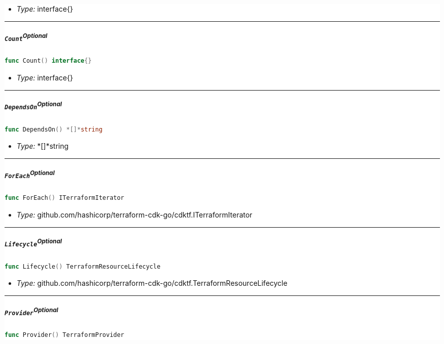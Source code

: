 - *Type:* interface{}

---

##### `Count`<sup>Optional</sup> <a name="Count" id="rhizo-co-terraform-provider-oci.coreInstanceMaintenanceEvent.CoreInstanceMaintenanceEvent.property.count"></a>

```go
func Count() interface{}
```

- *Type:* interface{}

---

##### `DependsOn`<sup>Optional</sup> <a name="DependsOn" id="rhizo-co-terraform-provider-oci.coreInstanceMaintenanceEvent.CoreInstanceMaintenanceEvent.property.dependsOn"></a>

```go
func DependsOn() *[]*string
```

- *Type:* *[]*string

---

##### `ForEach`<sup>Optional</sup> <a name="ForEach" id="rhizo-co-terraform-provider-oci.coreInstanceMaintenanceEvent.CoreInstanceMaintenanceEvent.property.forEach"></a>

```go
func ForEach() ITerraformIterator
```

- *Type:* github.com/hashicorp/terraform-cdk-go/cdktf.ITerraformIterator

---

##### `Lifecycle`<sup>Optional</sup> <a name="Lifecycle" id="rhizo-co-terraform-provider-oci.coreInstanceMaintenanceEvent.CoreInstanceMaintenanceEvent.property.lifecycle"></a>

```go
func Lifecycle() TerraformResourceLifecycle
```

- *Type:* github.com/hashicorp/terraform-cdk-go/cdktf.TerraformResourceLifecycle

---

##### `Provider`<sup>Optional</sup> <a name="Provider" id="rhizo-co-terraform-provider-oci.coreInstanceMaintenanceEvent.CoreInstanceMaintenanceEvent.property.provider"></a>

```go
func Provider() TerraformProvider
```

